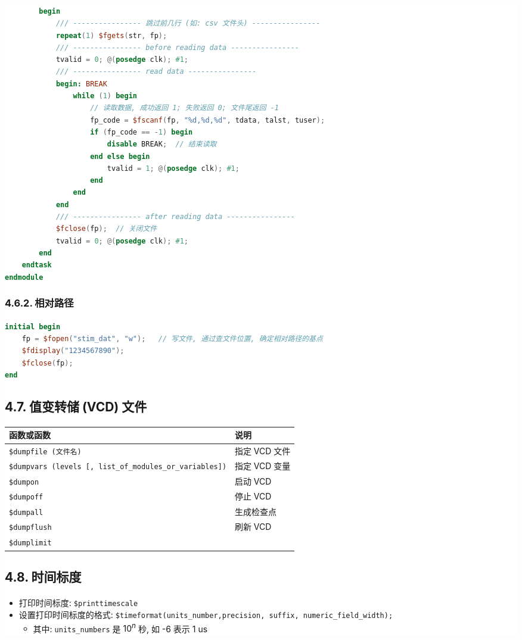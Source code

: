 ``` verilog
        begin
            /// ---------------- 跳过前几行 (如: csv 文件头) ----------------
            repeat(1) $fgets(str, fp);
            /// ---------------- before reading data ----------------
            tvalid = 0; @(posedge clk); #1;
            /// ---------------- read data ----------------
            begin: BREAK
                while (1) begin
                    // 读取数据, 成功返回 1; 失败返回 0; 文件尾返回 -1
                    fp_code = $fscanf(fp, "%d,%d,%d", tdata, talst, tuser);
                    if (fp_code == -1) begin
                        disable BREAK;  // 结束读取
                    end else begin
                        tvalid = 1; @(posedge clk); #1;
                    end
                end
            end
            /// ---------------- after reading data ----------------
            $fclose(fp);  // 关闭文件
            tvalid = 0; @(posedge clk); #1;
        end
    endtask
endmodule
```
### 4.6.2. 相对路径
``` verilog
initial begin
    fp = $fopen("stim_dat", "w");   // 写文件, 通过查文件位置, 确定相对路径的基点
    $fdisplay("1234567890");
    $fclose(fp);
end
```

## 4.7. 值变转储 (VCD) 文件
| 函数或函数                                            | 说明          |
| :---------------------------------------------------- | :------------ |
| `$dumpfile (文件名)`                                  | 指定 VCD 文件 |
| `$dumpvars (levels [, list_of_modules_or_variables])` | 指定 VCD 变量 |
| `$dumpon`                                             | 启动 VCD      |
| `$dumpoff`                                            | 停止 VCD      |
| `$dumpall`                                            | 生成检查点    |
| `$dumpflush`                                          | 刷新 VCD      |
| `$dumplimit`                                          |

## 4.8. 时间标度
* 打印时间标度: `$printtimescale`
* 设置打印时间标度的格式: `$timeformat(units_number,precision, suffix, numeric_field_width);`
    * 其中: `units_numbers` 是 $10^n$ 秒, 如 -6 表示 1 us
